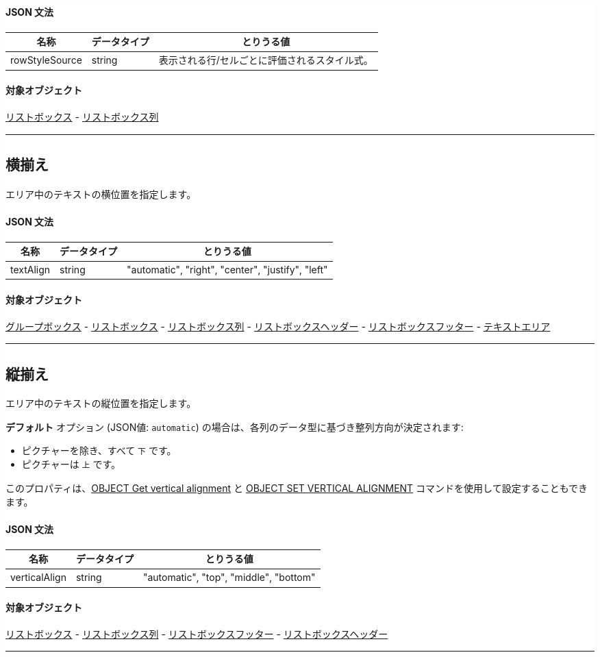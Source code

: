 #### JSON 文法

| 名称             | データタイプ | とりうる値                   |
| -------------- | ------ | ----------------------- |
| rowStyleSource | string | 表示される行/セルごとに評価されるスタイル式。 |

#### 対象オブジェクト

[リストボックス](listbox_overview.md) - [リストボックス列](listbox_overview.md#リストボックス列)

---

## 横揃え

エリア中のテキストの横位置を指定します。

#### JSON 文法

| 名称        | データタイプ | とりうる値                                             |
| --------- | ------ | ------------------------------------------------- |
| textAlign | string | "automatic", "right", "center", "justify", "left" |

#### 対象オブジェクト

[グループボックス](groupBox.md) - [リストボックス](listbox_overview.md) - [リストボックス列](listbox_overview.md#リストボックス列) - [リストボックスヘッダー](listbox_overview.md#リストボックスヘッダー) - [リストボックスフッター](listbox_overview.md#リストボックスフッター) - [テキストエリア](text.md)

---

## 縦揃え

エリア中のテキストの縦位置を指定します。

**デフォルト** オプション (JSON値: `automatic`) の場合は、各列のデータ型に基づき整列方向が決定されます:

- ピクチャーを除き、すべて `下` です。
- ピクチャーは `上` です。

このプロパティは、[OBJECT Get vertical alignment](https://doc.4d.com/4Dv18/4D/18/OBJECT-Get-vertical-alignment.301-4505442.ja.html) と [OBJECT SET VERTICAL ALIGNMENT](https://doc.4d.com/4Dv18/4D/18/OBJECT-SET-VERTICAL-ALIGNMENT.301-4505430.ja.html) コマンドを使用して設定することもできます。

#### JSON 文法

| 名称            | データタイプ | とりうる値                                  |
| ------------- | ------ | -------------------------------------- |
| verticalAlign | string | "automatic", "top", "middle", "bottom" |

#### 対象オブジェクト

[リストボックス](listbox_overview.md) - [リストボックス列](listbox_overview.md#リストボックス列) - [リストボックスフッター](listbox_overview.md#リストボックスフッター) - [リストボックスヘッダー](listbox_overview.md#リストボックスヘッダー)

---